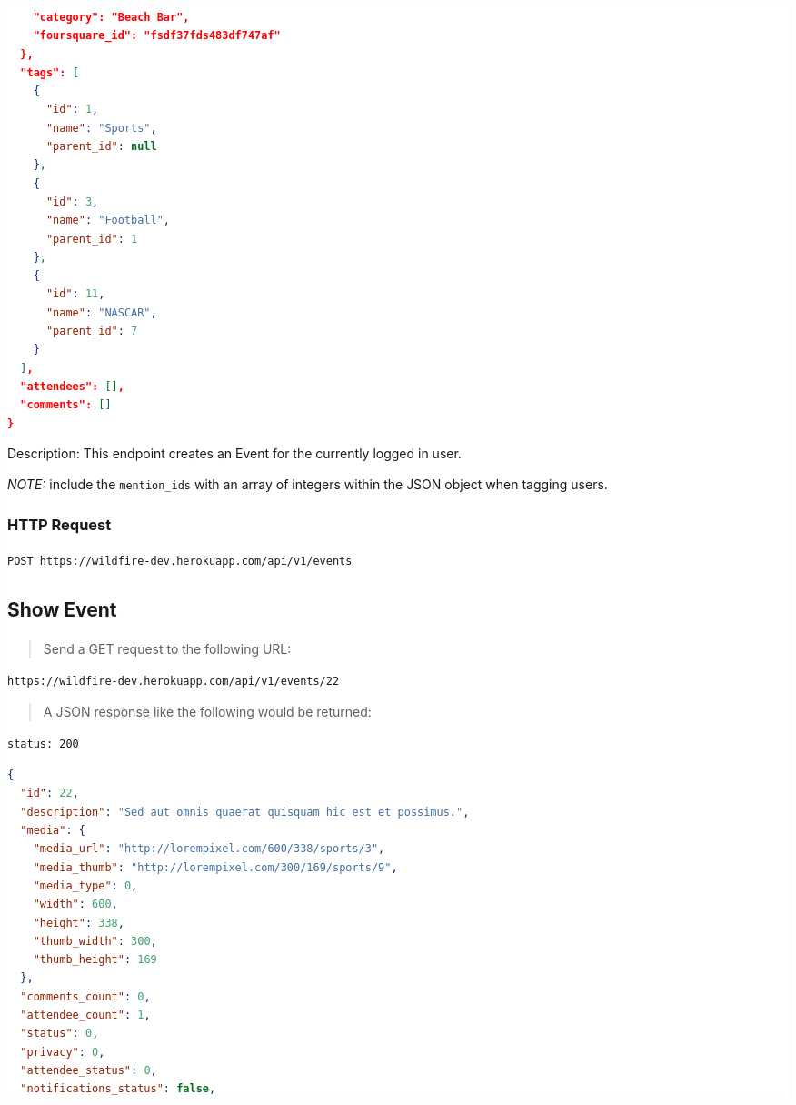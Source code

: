 ```json
    "category": "Beach Bar",
    "foursquare_id": "fsdf37fds483df747af"
  },
  "tags": [
    {
      "id": 1,
      "name": "Sports",
      "parent_id": null
    },
    {
      "id": 3,
      "name": "Football",
      "parent_id": 1
    },
    {
      "id": 11,
      "name": "NASCAR",
      "parent_id": 7
    }
  ],
  "attendees": [],
  "comments": []
}
```

Description: This endpoint creates an Event for the currently logged in user.

*NOTE:* include the `mention_ids` with an array of integers within the JSON object when tagging users.

### HTTP Request

`POST https://wildfire-dev.herokuapp.com/api/v1/events`

## Show Event

> Send a GET request to the following URL:

```shell
https://wildfire-dev.herokuapp.com/api/v1/events/22
```

> A JSON response like the following would be returned:

```shell
status: 200
```
```json
{
  "id": 22,
  "description": "Sed aut omnis quaerat quisquam hic est et possimus.",
  "media": {
    "media_url": "http://lorempixel.com/600/338/sports/3",
    "media_thumb": "http://lorempixel.com/300/169/sports/9",
    "media_type": 0,
    "width": 600,
    "height": 338,
    "thumb_width": 300,
    "thumb_height": 169
  },
  "comments_count": 0,
  "attendee_count": 1,
  "status": 0,
  "privacy": 0,
  "attendee_status": 0,
  "notifications_status": false,
```